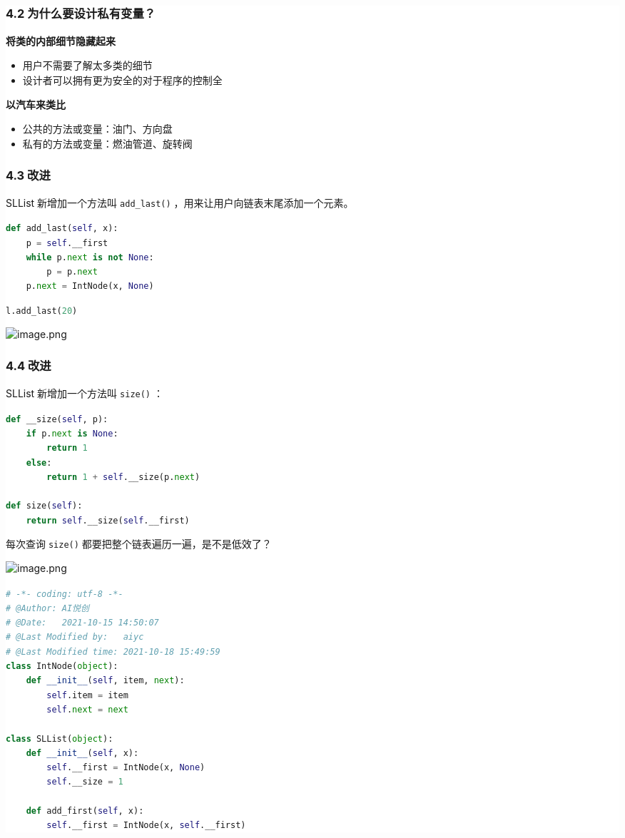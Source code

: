 
### 4.2 为什么要设计私有变量？

**将类的内部细节隐藏起来**

- 用户不需要了解太多类的细节
- 设计者可以拥有更为安全的对于程序的控制全



**以汽车来类比**

- 公共的方法或变量：油门、方向盘
- 私有的方法或变量：燃油管道、旋转阀



### 4.3 改进
SLList 新增加一个方法叫 `add_last()` ，用来让用户向链表末尾添加一个元素。
```python
def add_last(self, x):
	p = self.__first
	while p.next is not None:
		p = p.next
	p.next = IntNode(x, None)
```
```python
l.add_last(20)
```
![image.png](https://gitee.com/huangjiabaoaiyc/image/raw/master/202110291710279.png)



### 4.4 改进

SLList 新增加一个方法叫 `size()` ：
```python
def __size(self, p):
	if p.next is None:
		return 1
	else:
		return 1 + self.__size(p.next)
    
def size(self):
	return self.__size(self.__first)
```

每次查询 `size()` 都要把整个链表遍历一遍，是不是低效了？

![image.png](https://gitee.com/huangjiabaoaiyc/image/raw/master/202110291710626.png)

```python
# -*- coding: utf-8 -*-
# @Author: AI悦创
# @Date:   2021-10-15 14:50:07
# @Last Modified by:   aiyc
# @Last Modified time: 2021-10-18 15:49:59
class IntNode(object):
	def __init__(self, item, next):
		self.item = item
		self.next = next

class SLList(object):
	def __init__(self, x):
		self.__first = IntNode(x, None)
		self.__size = 1

	def add_first(self, x):
		self.__first = IntNode(x, self.__first)
```